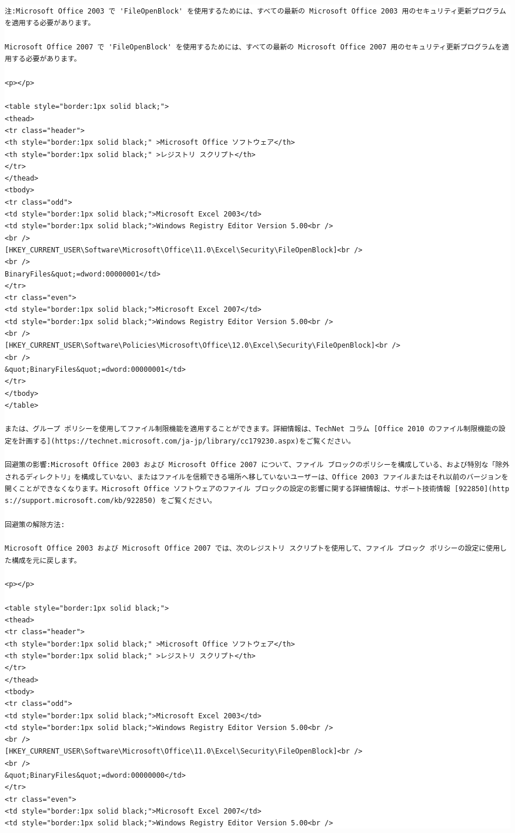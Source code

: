     注:Microsoft Office 2003 で 'FileOpenBlock' を使用するためには、すべての最新の Microsoft Office 2003 用のセキュリティ更新プログラムを適用する必要があります。

    Microsoft Office 2007 で 'FileOpenBlock' を使用するためには、すべての最新の Microsoft Office 2007 用のセキュリティ更新プログラムを適用する必要があります。
 
    <p></p>

    <table style="border:1px solid black;">
    <thead>
    <tr class="header">
    <th style="border:1px solid black;" >Microsoft Office ソフトウェア</th>
    <th style="border:1px solid black;" >レジストリ スクリプト</th>
    </tr>
    </thead>
    <tbody>
    <tr class="odd">
    <td style="border:1px solid black;">Microsoft Excel 2003</td>
    <td style="border:1px solid black;">Windows Registry Editor Version 5.00<br />
    <br />
    [HKEY_CURRENT_USER\Software\Microsoft\Office\11.0\Excel\Security\FileOpenBlock]<br />
    <br />
    BinaryFiles&quot;=dword:00000001</td>
    </tr>
    <tr class="even">
    <td style="border:1px solid black;">Microsoft Excel 2007</td>
    <td style="border:1px solid black;">Windows Registry Editor Version 5.00<br />
    <br />
    [HKEY_CURRENT_USER\Software\Policies\Microsoft\Office\12.0\Excel\Security\FileOpenBlock]<br />
    <br />
    &quot;BinaryFiles&quot;=dword:00000001</td>
    </tr>
    </tbody>
    </table>

    または、グループ ポリシーを使用してファイル制限機能を適用することができます。詳細情報は、TechNet コラム [Office 2010 のファイル制限機能の設定を計画する](https://technet.microsoft.com/ja-jp/library/cc179230.aspx)をご覧ください。

    回避策の影響:Microsoft Office 2003 および Microsoft Office 2007 について、ファイル ブロックのポリシーを構成している、および特別な「除外されるディレクトリ」を構成していない、またはファイルを信頼できる場所へ移していないユーザーは、Office 2003 ファイルまたはそれ以前のバージョンを開くことができなくなります。Microsoft Office ソフトウェアのファイル ブロックの設定の影響に関する詳細情報は、サポート技術情報 [922850](https://support.microsoft.com/kb/922850) をご覧ください。

    回避策の解除方法:

    Microsoft Office 2003 および Microsoft Office 2007 では、次のレジストリ スクリプトを使用して、ファイル ブロック ポリシーの設定に使用した構成を元に戻します。
 
    <p></p>

    <table style="border:1px solid black;">
    <thead>
    <tr class="header">
    <th style="border:1px solid black;" >Microsoft Office ソフトウェア</th>
    <th style="border:1px solid black;" >レジストリ スクリプト</th>
    </tr>
    </thead>
    <tbody>
    <tr class="odd">
    <td style="border:1px solid black;">Microsoft Excel 2003</td>
    <td style="border:1px solid black;">Windows Registry Editor Version 5.00<br />
    <br />
    [HKEY_CURRENT_USER\Software\Microsoft\Office\11.0\Excel\Security\FileOpenBlock]<br />
    <br />
    &quot;BinaryFiles&quot;=dword:00000000</td>
    </tr>
    <tr class="even">
    <td style="border:1px solid black;">Microsoft Excel 2007</td>
    <td style="border:1px solid black;">Windows Registry Editor Version 5.00<br />